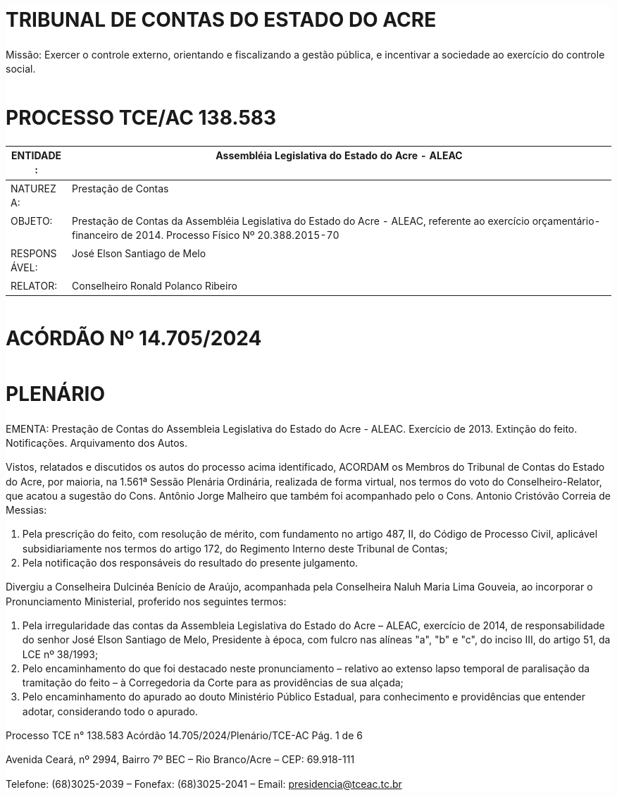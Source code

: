 # TRIBUNAL DE CONTAS DO ESTADO DO ACRE

Missão: Exercer o controle externo, orientando e fiscalizando a gestão pública, e incentivar a sociedade ao exercício do controle social.

# PROCESSO TCE/AC 138.583

|ENTIDADE:|Assembléia Legislativa do Estado do Acre - ALEAC|
|---|---|
|NATUREZA:|Prestação de Contas|
|OBJETO:|Prestação de Contas da Assembléia Legislativa do Estado do Acre - ALEAC, referente ao exercício orçamentário-financeiro de 2014. Processo Físico Nº 20.388.2015-70|
|RESPONSÁVEL:|José Elson Santiago de Melo|
|RELATOR:|Conselheiro Ronald Polanco Ribeiro|

# ACÓRDÃO Nº 14.705/2024

# PLENÁRIO

EMENTA: Prestação de Contas do Assembleia Legislativa do Estado do Acre - ALEAC. Exercício de 2013. Extinção do feito. Notificações. Arquivamento dos Autos.

Vistos, relatados e discutidos os autos do processo acima identificado, ACORDAM os Membros do Tribunal de Contas do Estado do Acre, por maioria, na 1.561ª Sessão Plenária Ordinária, realizada de forma virtual, nos termos do voto do Conselheiro-Relator, que acatou a sugestão do Cons. Antônio Jorge Malheiro que também foi acompanhado pelo o Cons. Antonio Cristóvão Correia de Messias:

1. Pela prescrição do feito, com resolução de mérito, com fundamento no artigo 487, II, do Código de Processo Civil, aplicável subsidiariamente nos termos do artigo 172, do Regimento Interno deste Tribunal de Contas;
2. Pela notificação dos responsáveis do resultado do presente julgamento.

Divergiu a Conselheira Dulcinéa Benício de Araújo, acompanhada pela Conselheira Naluh Maria Lima Gouveia, ao incorporar o Pronunciamento Ministerial, proferido nos seguintes termos:

1. Pela irregularidade das contas da Assembleia Legislativa do Estado do Acre – ALEAC, exercício de 2014, de responsabilidade do senhor José Elson Santiago de Melo, Presidente à época, com fulcro nas alíneas "a", "b" e "c", do inciso III, do artigo 51, da LCE nº 38/1993;
2. Pelo encaminhamento do que foi destacado neste pronunciamento – relativo ao extenso lapso temporal de paralisação da tramitação do feito – à Corregedoria da Corte para as providências de sua alçada;
3. Pelo encaminhamento do apurado ao douto Ministério Público Estadual, para conhecimento e providências que entender adotar, considerando todo o apurado.

Processo TCE n° 138.583 Acórdão 14.705/2024/Plenário/TCE-AC Pág. 1 de 6

Avenida Ceará, nº 2994, Bairro 7º BEC – Rio Branco/Acre – CEP: 69.918-111

Telefone: (68)3025-2039 – Fonefax: (68)3025-2041 – Email: presidencia@tceac.tc.br
